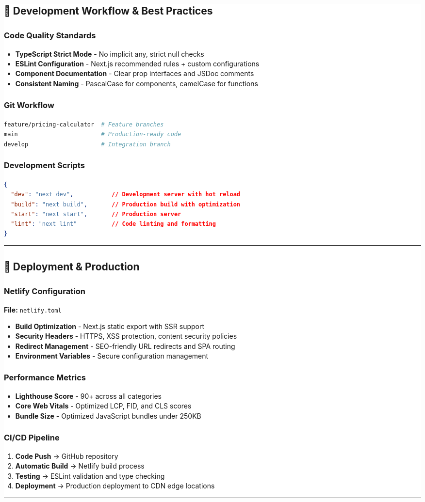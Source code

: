 ## 🔧 Development Workflow & Best Practices

### Code Quality Standards
- **TypeScript Strict Mode** - No implicit any, strict null checks
- **ESLint Configuration** - Next.js recommended rules + custom configurations
- **Component Documentation** - Clear prop interfaces and JSDoc comments
- **Consistent Naming** - PascalCase for components, camelCase for functions

### Git Workflow
```bash
feature/pricing-calculator  # Feature branches
main                        # Production-ready code
develop                     # Integration branch
```

### Development Scripts
```json
{
  "dev": "next dev",           // Development server with hot reload
  "build": "next build",       // Production build with optimization
  "start": "next start",       // Production server
  "lint": "next lint"          // Code linting and formatting
}
```

---

## 🚀 Deployment & Production

### Netlify Configuration
**File:** `netlify.toml`

- **Build Optimization** - Next.js static export with SSR support
- **Security Headers** - HTTPS, XSS protection, content security policies
- **Redirect Management** - SEO-friendly URL redirects and SPA routing
- **Environment Variables** - Secure configuration management

### Performance Metrics
- **Lighthouse Score** - 90+ across all categories
- **Core Web Vitals** - Optimized LCP, FID, and CLS scores
- **Bundle Size** - Optimized JavaScript bundles under 250KB

### CI/CD Pipeline
1. **Code Push** → GitHub repository
2. **Automatic Build** → Netlify build process
3. **Testing** → ESLint validation and type checking
4. **Deployment** → Production deployment to CDN edge locations

---

